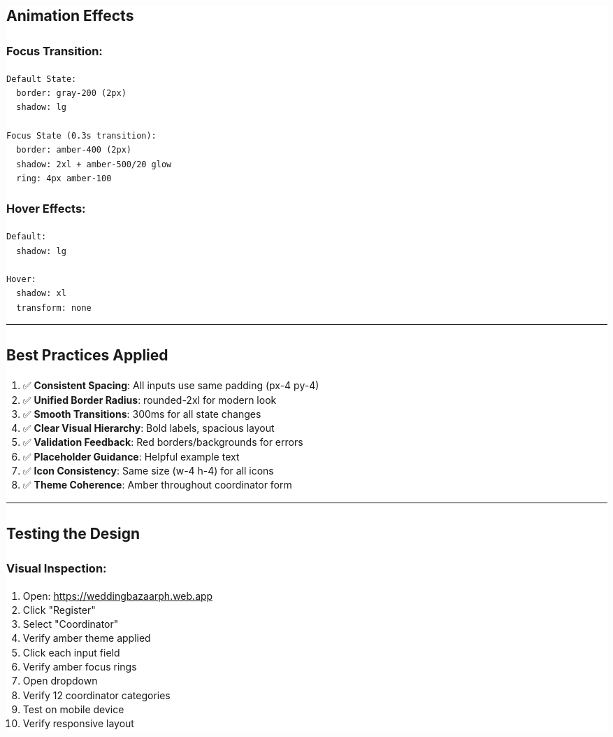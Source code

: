 
## Animation Effects

### Focus Transition:
```
Default State:
  border: gray-200 (2px)
  shadow: lg
  
Focus State (0.3s transition):
  border: amber-400 (2px)
  shadow: 2xl + amber-500/20 glow
  ring: 4px amber-100
```

### Hover Effects:
```
Default:
  shadow: lg
  
Hover:
  shadow: xl
  transform: none
```

---

## Best Practices Applied

1. ✅ **Consistent Spacing**: All inputs use same padding (px-4 py-4)
2. ✅ **Unified Border Radius**: rounded-2xl for modern look
3. ✅ **Smooth Transitions**: 300ms for all state changes
4. ✅ **Clear Visual Hierarchy**: Bold labels, spacious layout
5. ✅ **Validation Feedback**: Red borders/backgrounds for errors
6. ✅ **Placeholder Guidance**: Helpful example text
7. ✅ **Icon Consistency**: Same size (w-4 h-4) for all icons
8. ✅ **Theme Coherence**: Amber throughout coordinator form

---

## Testing the Design

### Visual Inspection:
1. Open: https://weddingbazaarph.web.app
2. Click "Register"
3. Select "Coordinator"
4. Verify amber theme applied
5. Click each input field
6. Verify amber focus rings
7. Open dropdown
8. Verify 12 coordinator categories
9. Test on mobile device
10. Verify responsive layout
